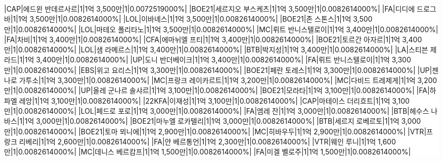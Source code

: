 |CAP|에드윈 반데르사르|1|1억 3,500만|1|0.0072519000%|
|BOE21|세르지오 부스케츠|1|1억 3,500만|1|0.0082614000%|
|FA|디디에 드로그바|1|1억 3,500만|1|0.0082614000%|
|LOL|이바녜스|1|1억 3,500만|1|0.0082614000%|
|BOE21|존 스톤스|1|1억 3,500만|1|0.0082614000%|
|LOL|마테오 폴리타노|1|1억 3,500만|1|0.0082614000%|
|MC|뤼트 반니스텔로이|1|1억 3,400만|1|0.0082614000%|
|FA|차비|1|1억 3,400만|1|0.0082614000%|
|CFA|에마뉘엘 프티|1|1억 3,400만|1|0.0082614000%|
|BOE21|토르간 아자르|1|1억 3,400만|1|0.0082614000%|
|LOL|샘 라메르스|1|1억 3,400만|1|0.0082614000%|
|BTB|박지성|1|1억 3,400만|1|0.0082614000%|
|LA|스티븐 제라드|1|1억 3,400만|1|0.0082614000%|
|UP|도니 반더베이크|1|1억 3,400만|1|0.0082614000%|
|FA|뤼트 반니스텔로이|1|1억 3,300만|1|0.0082614000%|
|EBS|위고 요리스|1|1억 3,300만|1|0.0082614000%|
|BOE21|페란 토레스|1|1억 3,300만|1|0.0082614000%|
|UP|젠나로 가투소|1|1억 3,300만|1|0.0082614000%|
|MC|프랑크 레이카르트|1|1억 3,200만|1|0.0082614000%|
|MC|다비드 트레제게|1|1억 3,200만|1|0.0082614000%|
|UP|올레 군나르 솔샤르|1|1억 3,100만|1|0.0082614000%|
|BOE21|모라타|1|1억 3,100만|1|0.0082614000%|
|FA|하파엘 레앙|1|1억 3,100만|1|0.0082614000%|
|22KFA|이재성|1|1억 3,100만|1|0.0082614000%|
|CAP|마테이스 더리흐트|1|1억 3,100만|1|0.0082614000%|
|LOL|페드로 포로|1|1억 3,000만|1|0.0082614000%|
|FA|엠레 잔|1|1억 3,000만|1|0.0082614000%|
|BTB|헤수스 나바스|1|1억 3,000만|1|0.0082614000%|
|BOE21|마누엘 로카텔리|1|1억 3,000만|1|0.0082614000%|
|BTB|세르지 로베르토|1|1억 3,000만|1|0.0082614000%|
|BOE21|토마 뫼니에|1|1억 2,900만|1|0.0082614000%|
|MC|히바우두|1|1억 2,900만|1|0.0082614000%|
|VTR|프랑크 리베리|1|1억 2,600만|1|0.0082614000%|
|FA|얀 베르통언|1|1억 2,300만|1|0.0082614000%|
|VTR|웨인 루니|1|1억 1,600만|1|0.0082614000%|
|MC|데니스 베르캄프|1|1억 1,500만|1|0.0082614000%|
|FA|미겔 벨로주|1|1억 1,500만|1|0.0082614000%|